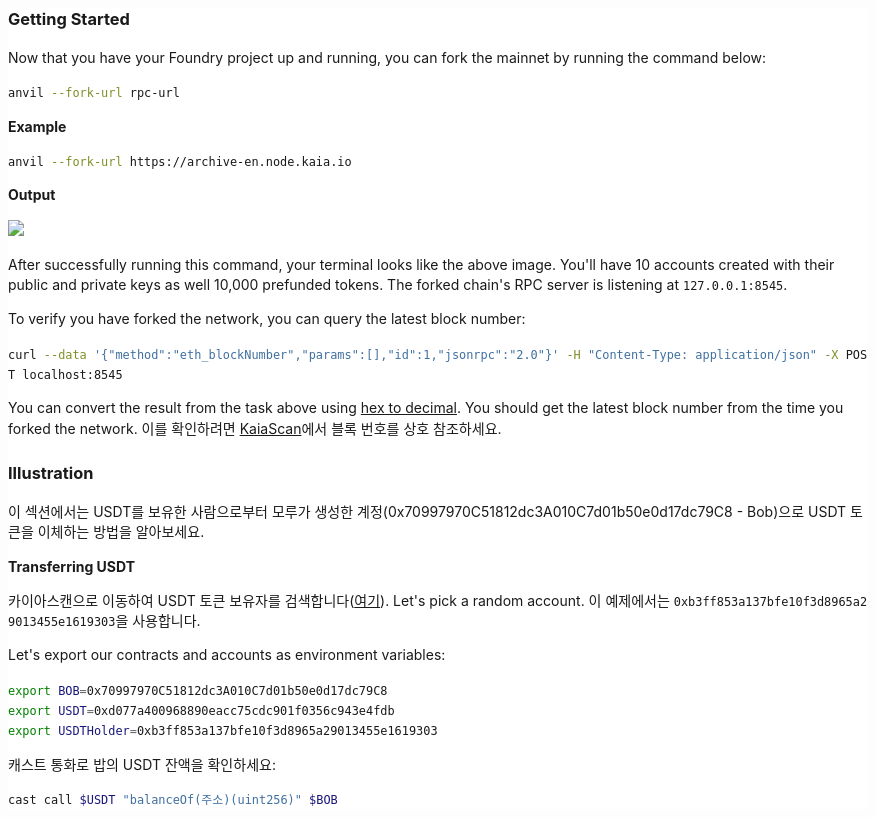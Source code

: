 ### Getting Started

Now that you have your Foundry project up and running, you can fork the mainnet by running the command below:

```bash
anvil --fork-url rpc-url
```

**Example**

```bash
anvil --fork-url https://archive-en.node.kaia.io
```

**Output**

![](/img/build/get-started/anvil-localnode.png)

After successfully running this command, your terminal looks like the above image. You'll have 10 accounts created with their public and private keys as well 10,000 prefunded tokens. The forked chain's RPC server is listening at `127.0.0.1:8545`.

To verify you have forked the network, you can query the latest block number:

```bash
curl --data '{"method":"eth_blockNumber","params":[],"id":1,"jsonrpc":"2.0"}' -H "Content-Type: application/json" -X POST localhost:8545 
```

You can convert the result from the task above using [hex to decimal](https://www.rapidtables.com/convert/number/hex-to-decimal.html). You should get the latest block number from the time you forked the network. 이를 확인하려면 [KaiaScan](https://kaiascan.io/block/118704896?tabId=txList)에서 블록 번호를 상호 참조하세요.

### Illustration

이 섹션에서는 USDT를 보유한 사람으로부터 모루가 생성한 계정(0x70997970C51812dc3A010C7d01b50e0d17dc79C8 - Bob)으로 USDT 토큰을 이체하는 방법을 알아보세요.

**Transferring USDT**

카이아스캔으로 이동하여 USDT 토큰 보유자를 검색합니다([여기](https://kaiascan.io/token/0xd077a400968890eacc75cdc901f0356c943e4fdb?tabId=tokenHolder&page=1)). Let's pick a random account. 이 예제에서는 `0xb3ff853a137bfe10f3d8965a29013455e1619303`을 사용합니다.

Let's export our contracts and accounts as environment variables:

```bash
export BOB=0x70997970C51812dc3A010C7d01b50e0d17dc79C8
export USDT=0xd077a400968890eacc75cdc901f0356c943e4fdb
export USDTHolder=0xb3ff853a137bfe10f3d8965a29013455e1619303
```

캐스트 통화로 밥의 USDT 잔액을 확인하세요:

```bash
cast call $USDT "balanceOf(주소)(uint256)" $BOB
```
